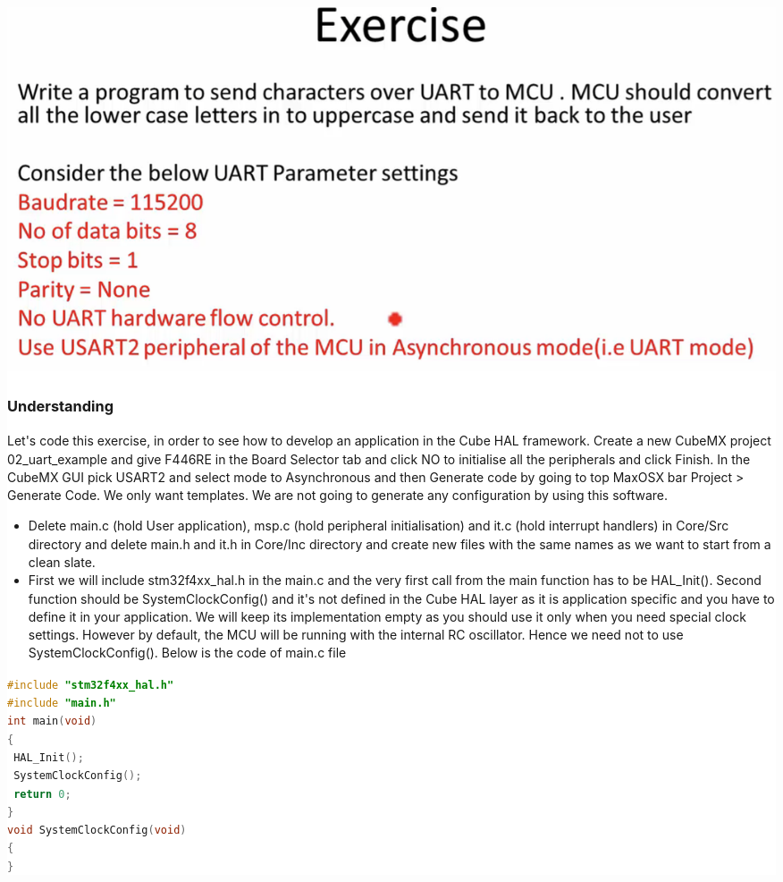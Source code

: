 <img src="../images/image134.png" alt="Send characters over UART to MCU Exercise">              

### Understanding        
     
Let's code this exercise, in order to see how to develop an application in the Cube HAL framework. Create a new CubeMX project 02_uart_example and give F446RE in the Board Selector tab and click NO to initialise all the peripherals and click Finish. In the CubeMX GUI pick USART2 and select mode to Asynchronous and then Generate code by going to top MaxOSX bar Project > Generate Code. We only want templates. We are not going to generate any configuration by using this software.       
- Delete main.c (hold User application), msp.c (hold peripheral initialisation) and it.c (hold interrupt handlers) in Core/Src directory and delete main.h and it.h in Core/Inc directory and create new files with the same names as we want to start from a clean slate.      
- First we will include stm32f4xx_hal.h in the main.c and the very first call from the main function has to be HAL_Init(). Second function should be SystemClockConfig() and it's not defined in the Cube HAL layer as it is application specific and you have to define it in your application. We will keep its implementation empty as you should use it only when you need special clock settings. However by default, the MCU will be running with the internal RC oscillator. Hence we need not to use SystemClockConfig(). Below is the code of main.c file       

```c
#include "stm32f4xx_hal.h"
#include "main.h"
int main(void)
{
 HAL_Init();
 SystemClockConfig();
 return 0;
}
void SystemClockConfig(void)
{
}
```           
     